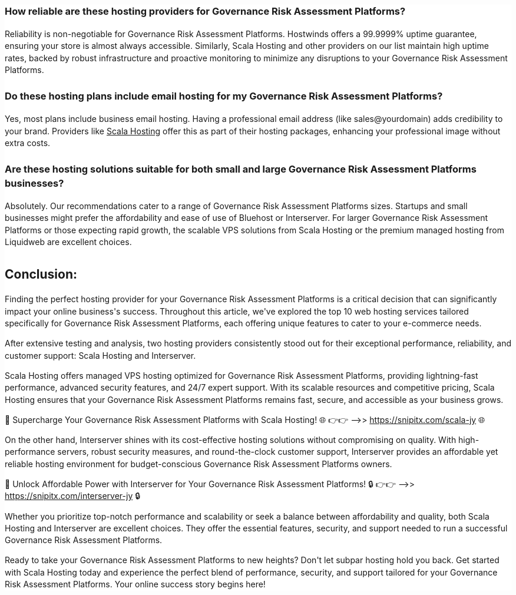 ### How reliable are these hosting providers for Governance Risk Assessment Platforms? 
Reliability is non-negotiable for Governance Risk Assessment Platforms. Hostwinds offers a 99.9999% uptime guarantee, ensuring your store is almost always accessible. Similarly, Scala Hosting and other providers on our list maintain high uptime rates, backed by robust infrastructure and proactive monitoring to minimize any disruptions to your Governance Risk Assessment Platforms.

### Do these hosting plans include email hosting for my Governance Risk Assessment Platforms? 
Yes, most plans include business email hosting. Having a professional email address (like sales@yourdomain) adds credibility to your brand. Providers like [Scala Hosting](https://snipitx.com/scala-jy) offer this as part of their hosting packages, enhancing your professional image without extra costs.

### Are these hosting solutions suitable for both small and large Governance Risk Assessment Platforms businesses? 
Absolutely. Our recommendations cater to a range of Governance Risk Assessment Platforms sizes. Startups and small businesses might prefer the affordability and ease of use of Bluehost or Interserver. For larger Governance Risk Assessment Platforms or those expecting rapid growth, the scalable VPS solutions from Scala Hosting or the premium managed hosting from Liquidweb are excellent choices.

## Conclusion:

Finding the perfect hosting provider for your Governance Risk Assessment Platforms is a critical decision that can significantly impact your online business's success. Throughout this article, we've explored the top 10 web hosting services tailored specifically for Governance Risk Assessment Platforms, each offering unique features to cater to your e-commerce needs.

After extensive testing and analysis, two hosting providers consistently stood out for their exceptional performance, reliability, and customer support: Scala Hosting and Interserver.

Scala Hosting offers managed VPS hosting optimized for Governance Risk Assessment Platforms, providing lightning-fast performance, advanced security features, and 24/7 expert support. With its scalable resources and competitive pricing, Scala Hosting ensures that your Governance Risk Assessment Platforms remains fast, secure, and accessible as your business grows.

🚀 Supercharge Your Governance Risk Assessment Platforms with Scala Hosting! 🌐
👉👉 -->> https://snipitx.com/scala-jy 🌐

On the other hand, Interserver shines with its cost-effective hosting solutions without compromising on quality. With high-performance servers, robust security measures, and round-the-clock customer support, Interserver provides an affordable yet reliable hosting environment for budget-conscious Governance Risk Assessment Platforms owners.

💸 Unlock Affordable Power with Interserver for Your Governance Risk Assessment Platforms! 🔒
👉👉 -->> https://snipitx.com/interserver-jy 🔒

Whether you prioritize top-notch performance and scalability or seek a balance between affordability and quality, both Scala Hosting and Interserver are excellent choices. They offer the essential features, security, and support needed to run a successful Governance Risk Assessment Platforms.

Ready to take your Governance Risk Assessment Platforms to new heights? Don't let subpar hosting hold you back. Get started with Scala Hosting today and experience the perfect blend of performance, security, and support tailored for your Governance Risk Assessment Platforms. Your online success story begins here!
